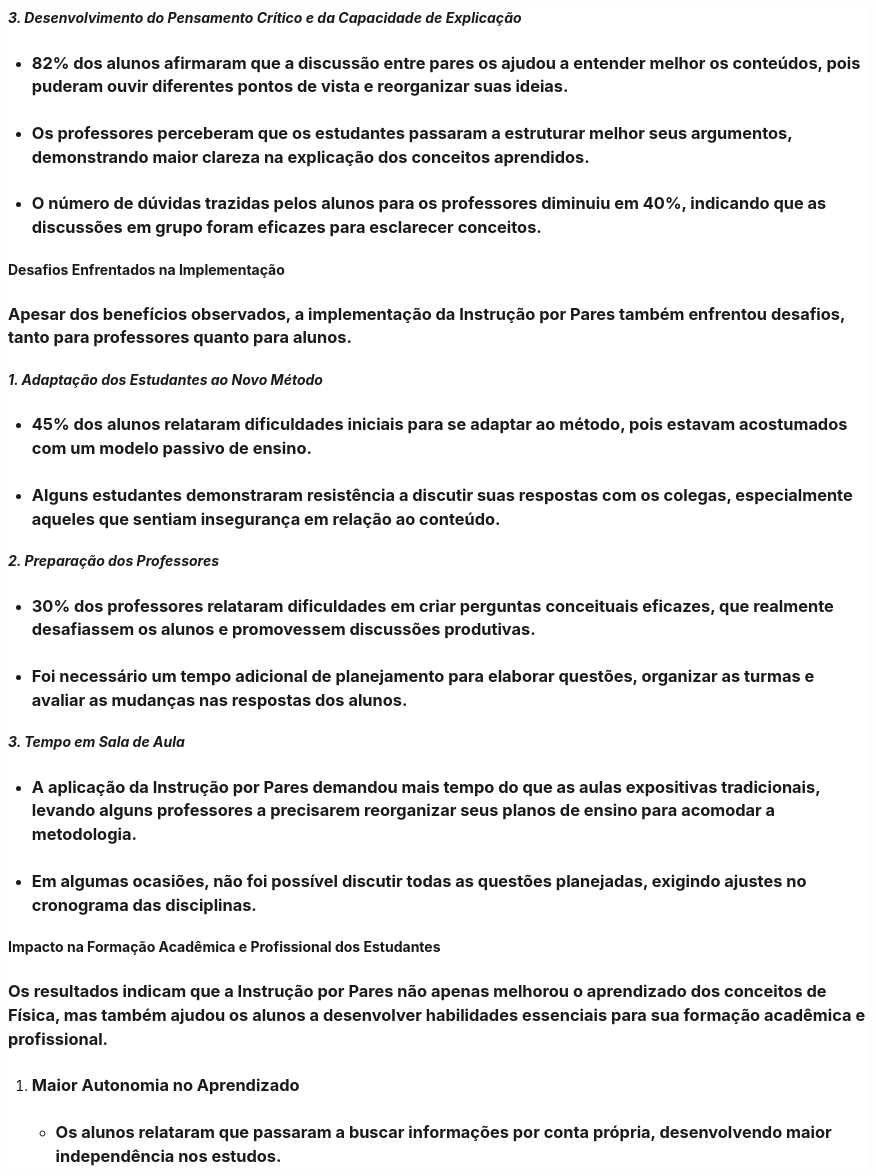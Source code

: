 ##### 3\. Desenvolvimento do Pensamento Crítico e da Capacidade de Explicação

- ### **82% dos alunos afirmaram que a discussão entre pares os ajudou a entender melhor os conteúdos**, pois puderam ouvir diferentes pontos de vista e reorganizar suas ideias.

- ### **Os professores perceberam que os estudantes passaram a estruturar melhor seus argumentos**, demonstrando maior clareza na explicação dos conceitos aprendidos.

- ### **O número de dúvidas trazidas pelos alunos para os professores diminuiu em 40%**, indicando que as discussões em grupo foram eficazes para esclarecer conceitos.

#### Desafios Enfrentados na Implementação

### Apesar dos benefícios observados, a implementação da Instrução por Pares também enfrentou desafios, tanto para professores quanto para alunos.

##### 1\. Adaptação dos Estudantes ao Novo Método

- ### **45% dos alunos relataram dificuldades iniciais para se adaptar ao método**, pois estavam acostumados com um modelo passivo de ensino.

- ### Alguns estudantes demonstraram **resistência a discutir suas respostas com os colegas**, especialmente aqueles que sentiam insegurança em relação ao conteúdo.

##### 2\. Preparação dos Professores

- ### **30% dos professores relataram dificuldades em criar perguntas conceituais eficazes**, que realmente desafiassem os alunos e promovessem discussões produtivas.

- ### Foi necessário um **tempo adicional de planejamento para elaborar questões**, organizar as turmas e avaliar as mudanças nas respostas dos alunos.

##### 3\. Tempo em Sala de Aula

- ### **A aplicação da Instrução por Pares demandou mais tempo do que as aulas expositivas tradicionais**, levando alguns professores a precisarem reorganizar seus planos de ensino para acomodar a metodologia.

- ### Em algumas ocasiões, **não foi possível discutir todas as questões planejadas**, exigindo ajustes no cronograma das disciplinas.

#### Impacto na Formação Acadêmica e Profissional dos Estudantes

### Os resultados indicam que a Instrução por Pares **não apenas melhorou o aprendizado dos conceitos de Física, mas também ajudou os alunos a desenvolver habilidades essenciais para sua formação acadêmica e profissional**.

1. ### **Maior Autonomia no Aprendizado**

   - ### Os alunos relataram que passaram a **buscar informações por conta própria**, desenvolvendo maior independência nos estudos.
